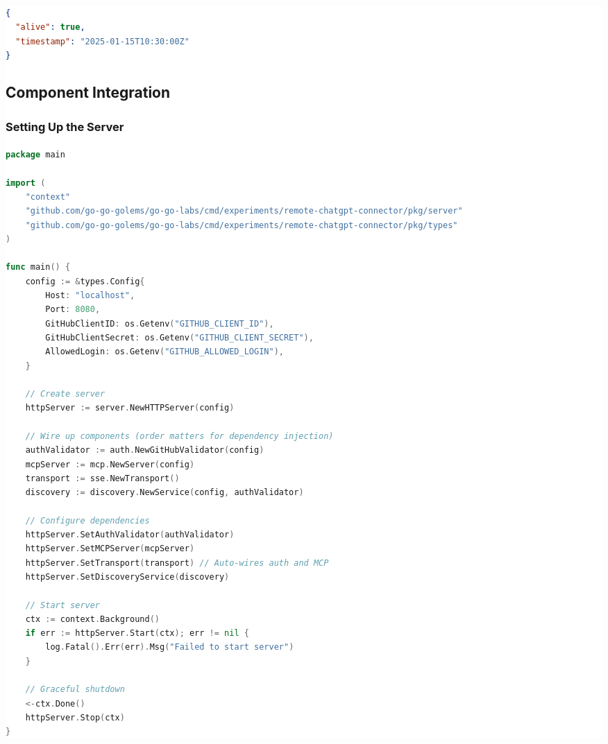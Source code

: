 ```json
{
  "alive": true,
  "timestamp": "2025-01-15T10:30:00Z"
}
```

## Component Integration

### Setting Up the Server

```go
package main

import (
    "context"
    "github.com/go-go-golems/go-go-labs/cmd/experiments/remote-chatgpt-connector/pkg/server"
    "github.com/go-go-golems/go-go-labs/cmd/experiments/remote-chatgpt-connector/pkg/types"
)

func main() {
    config := &types.Config{
        Host: "localhost",
        Port: 8080,
        GitHubClientID: os.Getenv("GITHUB_CLIENT_ID"),
        GitHubClientSecret: os.Getenv("GITHUB_CLIENT_SECRET"),
        AllowedLogin: os.Getenv("GITHUB_ALLOWED_LOGIN"),
    }
    
    // Create server
    httpServer := server.NewHTTPServer(config)
    
    // Wire up components (order matters for dependency injection)
    authValidator := auth.NewGitHubValidator(config)
    mcpServer := mcp.NewServer(config)  
    transport := sse.NewTransport()
    discovery := discovery.NewService(config, authValidator)
    
    // Configure dependencies
    httpServer.SetAuthValidator(authValidator)
    httpServer.SetMCPServer(mcpServer)
    httpServer.SetTransport(transport) // Auto-wires auth and MCP
    httpServer.SetDiscoveryService(discovery)
    
    // Start server
    ctx := context.Background()
    if err := httpServer.Start(ctx); err != nil {
        log.Fatal().Err(err).Msg("Failed to start server")
    }
    
    // Graceful shutdown
    <-ctx.Done()
    httpServer.Stop(ctx)
}
```
